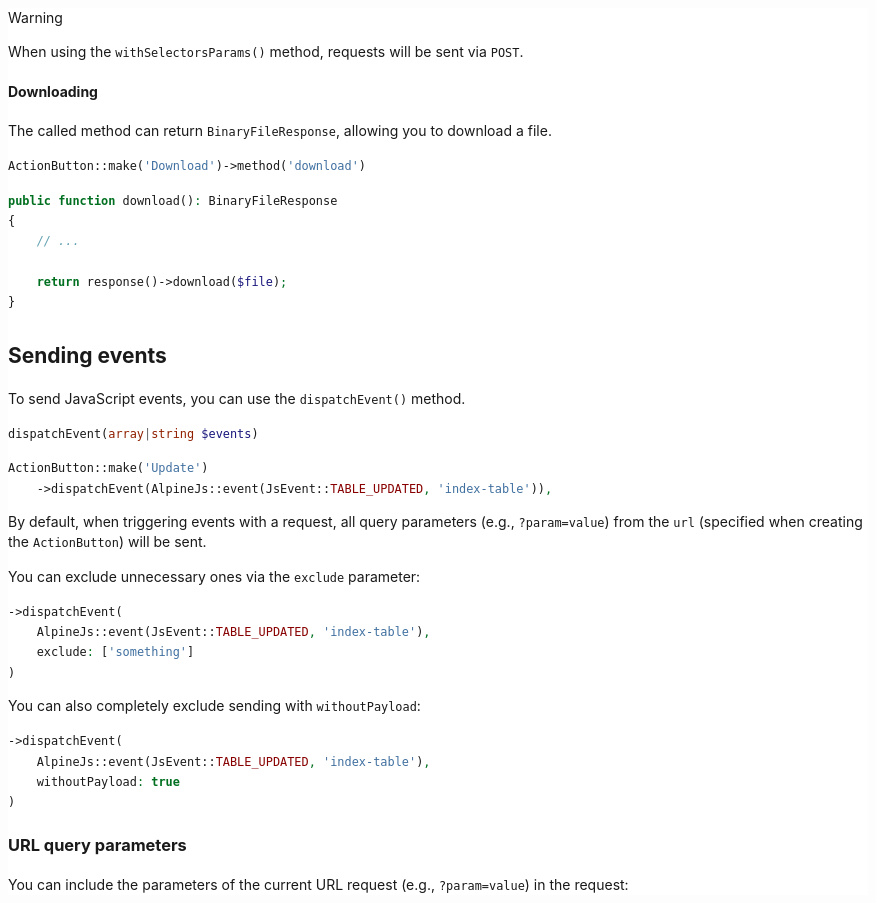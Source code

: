 > [!WARNING]
> When using the `withSelectorsParams()` method, requests will be sent via `POST`.

#### Downloading

The called method can return `BinaryFileResponse`, allowing you to download a file.

```php
ActionButton::make('Download')->method('download')
```

```php
public function download(): BinaryFileResponse
{
    // ...

    return response()->download($file);
}
```

<a name="event"></a>
## Sending events

To send JavaScript events, you can use the `dispatchEvent()` method.

```php
dispatchEvent(array|string $events)
```

```php
ActionButton::make('Update')
    ->dispatchEvent(AlpineJs::event(JsEvent::TABLE_UPDATED, 'index-table')),
```

By default, when triggering events with a request, all query parameters (e.g., `?param=value`) from the `url` (specified when creating the `ActionButton`) will be sent.

You can exclude unnecessary ones via the `exclude` parameter:

```php
->dispatchEvent(
    AlpineJs::event(JsEvent::TABLE_UPDATED, 'index-table'),
    exclude: ['something']
)
```

You can also completely exclude sending with `withoutPayload`:

```php
->dispatchEvent(
    AlpineJs::event(JsEvent::TABLE_UPDATED, 'index-table'),
    withoutPayload: true
)
```

### URL query parameters

You can include the parameters of the current URL request (e.g., `?param=value`) in the request:
